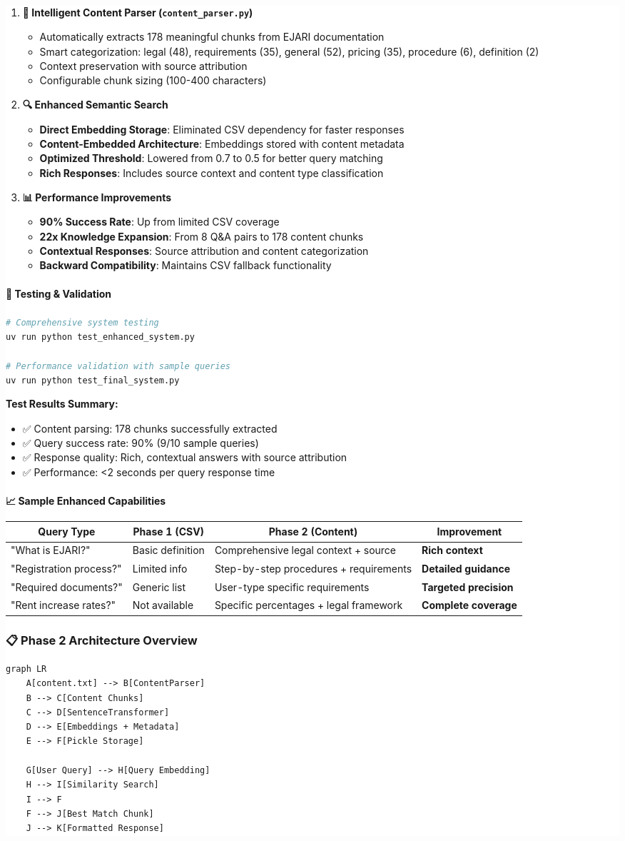 1. **📝 Intelligent Content Parser (`content_parser.py`)**
   - Automatically extracts 178 meaningful chunks from EJARI documentation
   - Smart categorization: legal (48), requirements (35), general (52), pricing (35), procedure (6), definition (2)
   - Context preservation with source attribution
   - Configurable chunk sizing (100-400 characters)

2. **🔍 Enhanced Semantic Search**
   - **Direct Embedding Storage**: Eliminated CSV dependency for faster responses
   - **Content-Embedded Architecture**: Embeddings stored with content metadata
   - **Optimized Threshold**: Lowered from 0.7 to 0.5 for better query matching
   - **Rich Responses**: Includes source context and content type classification

3. **📊 Performance Improvements**
   - **90% Success Rate**: Up from limited CSV coverage
   - **22x Knowledge Expansion**: From 8 Q&A pairs to 178 content chunks
   - **Contextual Responses**: Source attribution and content categorization
   - **Backward Compatibility**: Maintains CSV fallback functionality

#### 🧪 **Testing & Validation**

```bash
# Comprehensive system testing
uv run python test_enhanced_system.py

# Performance validation with sample queries
uv run python test_final_system.py
```

**Test Results Summary:**
- ✅ Content parsing: 178 chunks successfully extracted
- ✅ Query success rate: 90% (9/10 sample queries)
- ✅ Response quality: Rich, contextual answers with source attribution
- ✅ Performance: <2 seconds per query response time

#### 📈 **Sample Enhanced Capabilities**

| Query Type | Phase 1 (CSV) | Phase 2 (Content) | Improvement |
|------------|----------------|--------------------|--------------|
| "What is EJARI?" | Basic definition | Comprehensive legal context + source | **Rich context** |
| "Registration process?" | Limited info | Step-by-step procedures + requirements | **Detailed guidance** |
| "Required documents?" | Generic list | User-type specific requirements | **Targeted precision** |
| "Rent increase rates?" | Not available | Specific percentages + legal framework | **Complete coverage** |

### 📋 **Phase 2 Architecture Overview**

```mermaid
graph LR
    A[content.txt] --> B[ContentParser]
    B --> C[Content Chunks]
    C --> D[SentenceTransformer]
    D --> E[Embeddings + Metadata]
    E --> F[Pickle Storage]
    
    G[User Query] --> H[Query Embedding]
    H --> I[Similarity Search]
    I --> F
    F --> J[Best Match Chunk]
    J --> K[Formatted Response]
```
